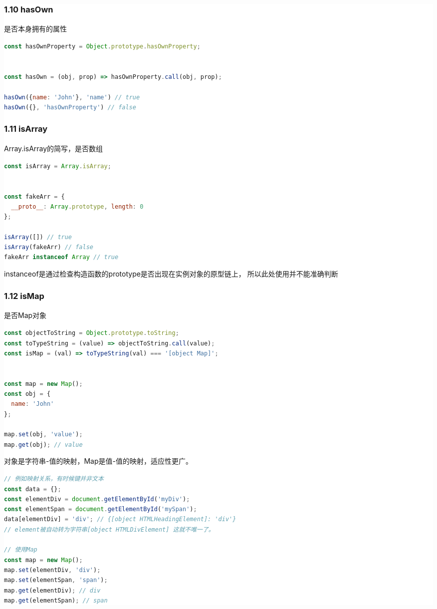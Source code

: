 ### 1.10 hasOwn
是否本身拥有的属性

``` javascript
const hasOwnProperty = Object.prototype.hasOwnProperty;


const hasOwn = (obj, prop) => hasOwnProperty.call(obj, prop);

hasOwn({name: 'John'}, 'name') // true
hasOwn({}, 'hasOwnProperty') // false
```

### 1.11 isArray
Array.isArray的简写，是否数组

``` javascript
const isArray = Array.isArray;


const fakeArr = {
  __proto__: Array.prototype, length: 0
};

isArray([]) // true
isArray(fakeArr) // false
fakeArr instanceof Array // true

```
instanceof是通过检查构造函数的prototype是否出现在实例对象的原型链上， 所以此处使用并不能准确判断

### 1.12 isMap
是否Map对象

``` javascript
const objectToString = Object.prototype.toString;
const toTypeString = (value) => objectToString.call(value);
const isMap = (val) => toTypeString(val) === '[object Map]';


const map = new Map();
const obj = {
  name: 'John'
};

map.set(obj, 'value');
map.get(obj); // value
```
对象是字符串-值的映射，Map是值-值的映射，适应性更广。

```javascript
// 例如映射关系，有时候键并非文本
const data = {};
const elementDiv = document.getElementById('myDiv');
const elementSpan = document.getElementById('mySpan');
data[elementDiv] = 'div'; // {[object HTMLHeadingElement]: 'div'}
// element被自动转为字符串[object HTMLDivElement] 这就不唯一了。

// 使用Map
const map = new Map();
map.set(elementDiv, 'div');
map.set(elementSpan, 'span');
map.get(elementDiv); // div
map.get(elementSpan); // span
```
    